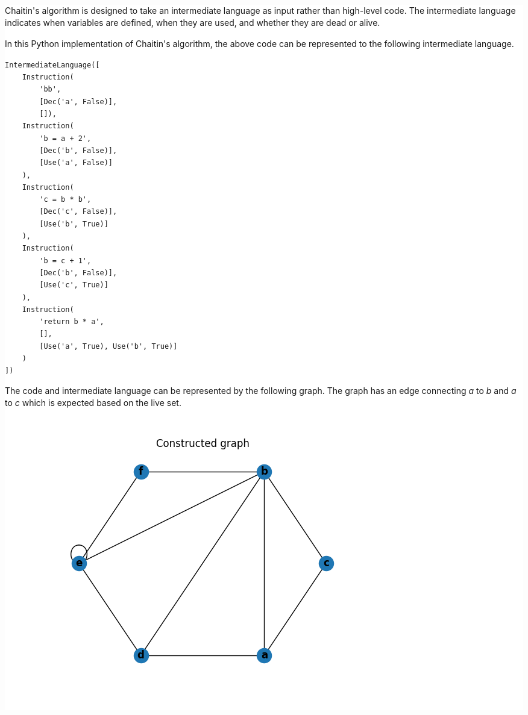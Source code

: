 Chaitin's algorithm is designed to take an intermediate language as input rather than high-level code. The intermediate language indicates when variables are defined, when they are used, and whether they are dead or alive.

In this Python implementation of Chaitin's algorithm, the above code can be represented to the following intermediate language.

```
IntermediateLanguage([
    Instruction(
        'bb',
        [Dec('a', False)],
        []),
    Instruction(
        'b = a + 2',
        [Dec('b', False)],
        [Use('a', False)]
    ),
    Instruction(
        'c = b * b',
        [Dec('c', False)],
        [Use('b', True)]
    ),
    Instruction(
        'b = c + 1',
        [Dec('b', False)],
        [Use('c', True)]
    ),
    Instruction(
        'return b * a',
        [],
        [Use('a', True), Use('b', True)]
    )
])
```

The code and intermediate language can be represented by the following graph. The graph has an edge connecting _a_ to _b_ and _a_ to _c_ which is expected based on the live set.

![Constructed graph](./Figure_1.png)
